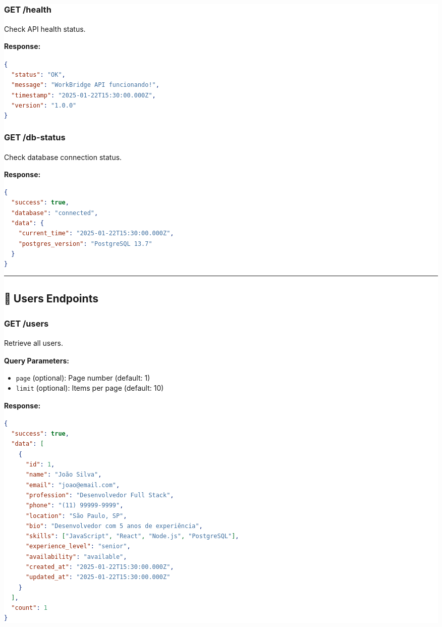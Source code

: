 ### GET /health
Check API health status.

**Response:**
```json
{
  "status": "OK",
  "message": "WorkBridge API funcionando!",
  "timestamp": "2025-01-22T15:30:00.000Z",
  "version": "1.0.0"
}
```

### GET /db-status
Check database connection status.

**Response:**
```json
{
  "success": true,
  "database": "connected",
  "data": {
    "current_time": "2025-01-22T15:30:00.000Z",
    "postgres_version": "PostgreSQL 13.7"
  }
}
```

---

## 👥 Users Endpoints

### GET /users
Retrieve all users.

**Query Parameters:**
- `page` (optional): Page number (default: 1)
- `limit` (optional): Items per page (default: 10)

**Response:**
```json
{
  "success": true,
  "data": [
    {
      "id": 1,
      "name": "João Silva",
      "email": "joao@email.com",
      "profession": "Desenvolvedor Full Stack",
      "phone": "(11) 99999-9999",
      "location": "São Paulo, SP",
      "bio": "Desenvolvedor com 5 anos de experiência",
      "skills": ["JavaScript", "React", "Node.js", "PostgreSQL"],
      "experience_level": "senior",
      "availability": "available",
      "created_at": "2025-01-22T15:30:00.000Z",
      "updated_at": "2025-01-22T15:30:00.000Z"
    }
  ],
  "count": 1
}
```
